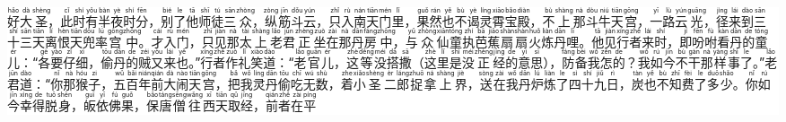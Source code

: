 <ruby>好<rt>hǎo</rt></ruby><ruby>大<rt>dà</rt></ruby><ruby>圣<rt>shèng</rt></ruby>，<ruby>此<rt>cǐ</rt></ruby><ruby>时<rt>shí</rt></ruby><ruby>有<rt>yǒu</rt></ruby><ruby>半<rt>bàn</rt></ruby><ruby>夜<rt>yè</rt></ruby><ruby>时<rt>shí</rt></ruby><ruby>分<rt>fēn</rt></ruby>，<ruby>别<rt>bié</rt></ruby><ruby>了<rt>le</rt></ruby><ruby>他<rt>tā</rt></ruby><ruby>师<rt>shī</rt></ruby><ruby>徒<rt>tú</rt></ruby><ruby>三<rt>sān</rt></ruby><ruby>众<rt>zhòng</rt></ruby>，<ruby>纵<rt>zòng</rt></ruby><ruby>筋<rt>jīn</rt></ruby><ruby>斗<rt>dǒu</rt></ruby><ruby>云<rt>yún</rt></ruby>，<ruby>只<rt>zhǐ</rt></ruby><ruby>入<rt>rù</rt></ruby><ruby>南<rt>nán</rt></ruby><ruby>天<rt>tiān</rt></ruby><ruby>门<rt>mén</rt></ruby><ruby>里<rt>lǐ</rt></ruby>，<ruby>果<rt>guǒ</rt></ruby><ruby>然<rt>rán</rt></ruby><ruby>也<rt>yě</rt></ruby><ruby>不<rt>bù</rt></ruby><ruby>谒<rt>yè</rt></ruby><ruby>灵<rt>líng</rt></ruby><ruby>霄<rt>xiāo</rt></ruby><ruby>宝<rt>bǎo</rt></ruby><ruby>殿<rt>diàn</rt></ruby>，<ruby>不<rt>bù</rt></ruby><ruby>上<rt>shàng</rt></ruby><ruby>那<rt>nà</rt></ruby><ruby>斗<rt>dòu</rt></ruby><ruby>牛<rt>niú</rt></ruby><ruby>天<rt>tiān</rt></ruby><ruby>宫<rt>gōng</rt></ruby>，<ruby>一<rt>yī</rt></ruby><ruby>路<rt>lù</rt></ruby><ruby>云<rt>yún</rt></ruby><ruby>光<rt>guāng</rt></ruby>，<ruby>径<rt>jìng</rt></ruby><ruby>来<rt>lái</rt></ruby><ruby>到<rt>dào</rt></ruby><ruby>三<rt>sān</rt></ruby><ruby>十<rt>shí</rt></ruby><ruby>三<rt>sān</rt></ruby><ruby>天<rt>tiān</rt></ruby><ruby>离<rt>lí</rt></ruby><ruby>恨<rt>hèn</rt></ruby><ruby>天<rt>tiān</rt></ruby><ruby>兜<rt>dōu</rt></ruby><ruby>率<rt>lǜ</rt></ruby><ruby>宫<rt>gōng</rt></ruby><ruby>中<rt>zhōng</rt></ruby>。<ruby>才<rt>cái</rt></ruby><ruby>入<rt>rù</rt></ruby><ruby>门<rt>mén</rt></ruby>，<ruby>只<rt>zhī</rt></ruby><ruby>见<rt>jiàn</rt></ruby><ruby>那<rt>nà</rt></ruby><ruby>太<rt>tài</rt></ruby><ruby>上<rt>shàng</rt></ruby><ruby>老<rt>lǎo</rt></ruby><ruby>君<rt>jūn</rt></ruby><ruby>正<rt>zhèng</rt></ruby><ruby>坐<rt>zuò</rt></ruby><ruby>在<rt>zài</rt></ruby><ruby>那<rt>nà</rt></ruby><ruby>丹<rt>dān</rt></ruby><ruby>房<rt>fáng</rt></ruby><ruby>中<rt>zhōng</rt></ruby>，<ruby>与<rt>yǔ</rt></ruby><ruby>众<rt>zhòng</rt></ruby><ruby>仙<rt>xiān</rt></ruby><ruby>童<rt>tóng</rt></ruby><ruby>执<rt>zhí</rt></ruby><ruby>芭<rt>bā</rt></ruby><ruby>蕉<rt>jiāo</rt></ruby><ruby>扇<rt>shàn</rt></ruby><ruby>扇<rt>shàn</rt></ruby><ruby>火<rt>huǒ</rt></ruby><ruby>炼<rt>liàn</rt></ruby><ruby>丹<rt>dān</rt></ruby><ruby>哩<rt>lī</rt></ruby>。<ruby>他<rt>tā</rt></ruby><ruby>见<rt>jiàn</rt></ruby><ruby>行<rt>xíng</rt></ruby><ruby>者<rt>zhě</rt></ruby><ruby>来<rt>lái</rt></ruby><ruby>时<rt>shí</rt></ruby>，<ruby>即<rt>jí</rt></ruby><ruby>吩<rt>fēn</rt></ruby><ruby>咐<rt>fù</rt></ruby><ruby>看<rt>kàn</rt></ruby><ruby>丹<rt>dān</rt></ruby><ruby>的<rt>de</rt></ruby><ruby>童<rt>tóng</rt></ruby><ruby>儿<rt>ér</rt></ruby>：“<ruby>各<rt>gè</rt></ruby><ruby>要<rt>yào</rt></ruby><ruby>仔<rt>zǐ</rt></ruby><ruby>细<rt>xì</rt></ruby>，<ruby>偷<rt>tōu</rt></ruby><ruby>丹<rt>dān</rt></ruby><ruby>的<rt>de</rt></ruby><ruby>贼<rt>zéi</rt></ruby><ruby>又<rt>yòu</rt></ruby><ruby>来<rt>lái</rt></ruby><ruby>也<rt>yě</rt></ruby>。”<ruby>行<rt>xíng</rt></ruby><ruby>者<rt>zhě</rt></ruby><ruby>作<rt>zuò</rt></ruby><ruby>礼<rt>lǐ</rt></ruby><ruby>笑<rt>xiào</rt></ruby><ruby>道<rt>dào</rt></ruby>：“<ruby>老<rt>lǎo</rt></ruby><ruby>官<rt>guān</rt></ruby><ruby>儿<rt>ér</rt></ruby>，<ruby>这<rt>zhè</rt></ruby><ruby>等<rt>děng</rt></ruby><ruby>没<rt>méi</rt></ruby><ruby>搭<rt>dā</rt></ruby><ruby>撒<rt>sā</rt></ruby>（<ruby>这<rt>zhè</rt></ruby><ruby>里<rt>lǐ</rt></ruby><ruby>是<rt>shì</rt></ruby><ruby>没<rt>méi</rt></ruby><ruby>正<rt>zhèng</rt></ruby><ruby>经<rt>jīng</rt></ruby><ruby>的<rt>de</rt></ruby><ruby>意<rt>yì</rt></ruby><ruby>思<rt>sī</rt></ruby>），<ruby>防<rt>fáng</rt></ruby><ruby>备<rt>bèi</rt></ruby><ruby>我<rt>wǒ</rt></ruby><ruby>怎<rt>zěn</rt></ruby><ruby>的<rt>de</rt></ruby>？<ruby>我<rt>wǒ</rt></ruby><ruby>如<rt>rú</rt></ruby><ruby>今<rt>jīn</rt></ruby><ruby>不<rt>bù</rt></ruby><ruby>干<rt>gàn</rt></ruby><ruby>那<rt>nà</rt></ruby><ruby>样<rt>yàng</rt></ruby><ruby>事<rt>shì</rt></ruby><ruby>了<rt>le</rt></ruby>。”<ruby>老<rt>lǎo</rt></ruby><ruby>君<rt>jūn</rt></ruby><ruby>道<rt>dào</rt></ruby>：“<ruby>你<rt>nǐ</rt></ruby><ruby>那<rt>nà</rt></ruby><ruby>猴<rt>hóu</rt></ruby><ruby>子<rt>zi</rt></ruby>，<ruby>五<rt>wǔ</rt></ruby><ruby>百<rt>bǎi</rt></ruby><ruby>年<rt>nián</rt></ruby><ruby>前<rt>qián</rt></ruby><ruby>大<rt>dà</rt></ruby><ruby>闹<rt>nào</rt></ruby><ruby>天<rt>tiān</rt></ruby><ruby>宫<rt>gōng</rt></ruby>，<ruby>把<rt>bǎ</rt></ruby><ruby>我<rt>wǒ</rt></ruby><ruby>灵<rt>líng</rt></ruby><ruby>丹<rt>dān</rt></ruby><ruby>偷<rt>tōu</rt></ruby><ruby>吃<rt>chī</rt></ruby><ruby>无<rt>wú</rt></ruby><ruby>数<rt>shù</rt></ruby>，<ruby>着<rt>zhe</rt></ruby><ruby>小<rt>xiǎo</rt></ruby><ruby>圣<rt>shèng</rt></ruby><ruby>二<rt>èr</rt></ruby><ruby>郎<rt>láng</rt></ruby><ruby>捉<rt>zhuō</rt></ruby><ruby>拿<rt>ná</rt></ruby><ruby>上<rt>shàng</rt></ruby><ruby>界<rt>jiè</rt></ruby>，<ruby>送<rt>sòng</rt></ruby><ruby>在<rt>zài</rt></ruby><ruby>我<rt>wǒ</rt></ruby><ruby>丹<rt>dān</rt></ruby><ruby>炉<rt>lú</rt></ruby><ruby>炼<rt>liàn</rt></ruby><ruby>了<rt>le</rt></ruby><ruby>四<rt>sì</rt></ruby><ruby>十<rt>shí</rt></ruby><ruby>九<rt>jiǔ</rt></ruby><ruby>日<rt>rì</rt></ruby>，<ruby>炭<rt>tàn</rt></ruby><ruby>也<rt>yě</rt></ruby><ruby>不<rt>bù</rt></ruby><ruby>知<rt>zhī</rt></ruby><ruby>费<rt>fèi</rt></ruby><ruby>了<rt>le</rt></ruby><ruby>多<rt>duō</rt></ruby><ruby>少<rt>shǎo</rt></ruby>。<ruby>你<rt>nǐ</rt></ruby><ruby>如<rt>rú</rt></ruby><ruby>今<rt>jīn</rt></ruby><ruby>幸<rt>xìng</rt></ruby><ruby>得<rt>de</rt></ruby><ruby>脱<rt>tuō</rt></ruby><ruby>身<rt>shēn</rt></ruby>，<ruby>皈<rt>guī</rt></ruby><ruby>依<rt>yī</rt></ruby><ruby>佛<rt>fú</rt></ruby><ruby>果<rt>guǒ</rt></ruby>，<ruby>保<rt>bǎo</rt></ruby><ruby>唐<rt>táng</rt></ruby><ruby>僧<rt>sēng</rt></ruby><ruby>往<rt>wǎng</rt></ruby><ruby>西<rt>xī</rt></ruby><ruby>天<rt>tiān</rt></ruby><ruby>取<rt>qǔ</rt></ruby><ruby>经<rt>jīng</rt></ruby>，<ruby>前<rt>qián</rt></ruby><ruby>者<rt>zhě</rt></ruby><ruby>在<rt>zài</rt></ruby><ruby>平<rt>píng</rt>